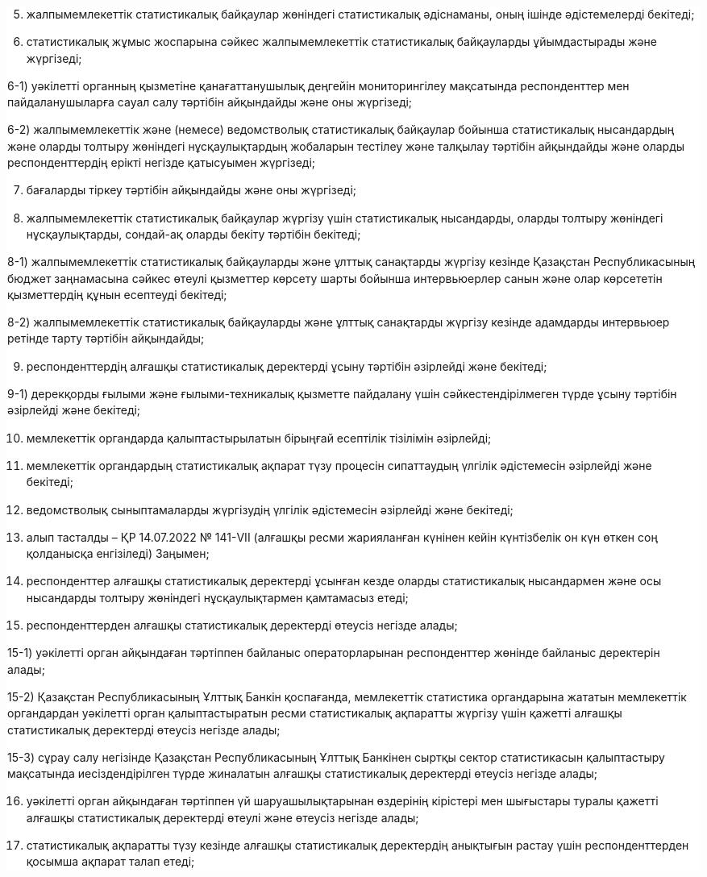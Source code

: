5) жалпымемлекеттік статистикалық байқаулар жөніндегі статистикалық әдіснаманы, оның ішінде әдістемелерді бекітеді;

6) статистикалық жұмыс жоспарына сәйкес жалпымемлекеттік статистикалық байқауларды ұйымдастырады және жүргізеді;

6-1) уәкілетті органның қызметіне қанағаттанушылық деңгейін мониторингілеу мақсатында респонденттер мен пайдаланушыларға сауал салу тәртібін айқындайды және оны жүргізеді;

6-2) жалпымемлекеттік және (немесе) ведомстволық статистикалық байқаулар бойынша статистикалық нысандардың және оларды толтыру жөніндегі нұсқаулықтардың жобаларын тестілеу және талқылау тәртібін айқындайды және оларды респонденттердің ерікті негізде қатысуымен жүргізеді;

7) бағаларды тіркеу тәртібін айқындайды және оны жүргізеді;

8) жалпымемлекеттік статистикалық байқаулар жүргізу үшін статистикалық нысандарды, оларды толтыру жөніндегі нұсқаулықтарды, сондай-ақ оларды бекіту тәртібін бекітеді;

8-1) жалпымемлекеттік статистикалық байқауларды және ұлттық санақтарды жүргізу кезінде Қазақстан Республикасының бюджет заңнамасына сәйкес өтеулі қызметтер көрсету шарты бойынша интервьюерлер санын және олар көрсететін қызметтердің құнын есептеуді бекітеді;

8-2) жалпымемлекеттік статистикалық байқауларды және ұлттық санақтарды жүргізу кезінде адамдарды интервьюер ретінде тарту тәртібін айқындайды;

9) респонденттердің алғашқы статистикалық деректерді ұсыну тәртібін әзірлейді және бекітеді;

9-1) дерекқорды ғылыми және ғылыми-техникалық қызметте пайдалану үшін сәйкестендірілмеген түрде ұсыну тәртібін әзірлейді және бекітеді;

10) мемлекеттік органдарда қалыптастырылатын бірыңғай есептілік тізілімін әзірлейді;

11) мемлекеттік органдардың статистикалық ақпарат түзу процесін сипаттаудың үлгілік әдістемесін әзірлейді және бекітеді;

12) ведомстволық сыныптамаларды жүргізудің үлгілік әдістемесін әзірлейді және бекітеді;

13) алып тасталды – ҚР 14.07.2022 № 141-VII (алғашқы ресми жарияланған күнінен кейін күнтізбелік он күн өткен соң қолданысқа енгізіледі) Заңымен;

14) респонденттер алғашқы статистикалық деректерді ұсынған кезде оларды статистикалық нысандармен және осы нысандарды толтыру жөніндегі нұсқаулықтармен қамтамасыз етеді;

15) респонденттерден алғашқы статистикалық деректерді өтеусіз негізде алады;

15-1) уәкілетті орган айқындаған тәртіппен байланыс операторларынан респонденттер жөнінде байланыс деректерін алады;

15-2) Қазақстан Республикасының Ұлттық Банкін қоспағанда, мемлекеттік статистика органдарына жататын мемлекеттік органдардан уәкілетті орган қалыптастыратын ресми статистикалық ақпаратты жүргізу үшін қажетті алғашқы статистикалық деректерді өтеусіз негізде алады;

15-3) сұрау салу негізінде Қазақстан Республикасының Ұлттық Банкінен сыртқы сектор статистикасын қалыптастыру мақсатында иесіздендірілген түрде жиналатын алғашқы статистикалық деректерді өтеусіз негізде алады;

16) уәкілетті орган айқындаған тәртіппен үй шаруашылықтарынан өздерінің кірістері мен шығыстары туралы қажетті алғашқы статистикалық деректерді өтеулі және өтеусіз негізде алады;

17) статистикалық ақпаратты түзу кезінде алғашқы статистикалық деректердің анықтығын растау үшін респонденттерден қосымша ақпарат талап етеді;
